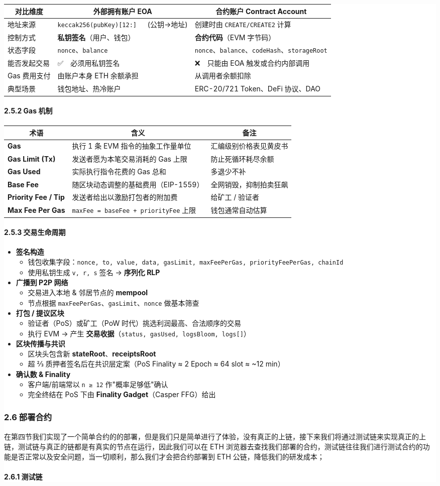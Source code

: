 | 对比维度 | 外部拥有账户 **EOA** | 合约账户 **Contract Account** |
| --- | --- | --- |
| 地址来源 | `keccak256(pubKey)[12:]`   (公钥→地址) | 创建时由 `CREATE/CREATE2` 计算 |
| 控制方式 | **私钥签名**（用户、钱包） | **合约代码**（EVM 字节码） |
| 状态字段 | `nonce`、`balance` | `nonce`、`balance`、`codeHash`、`storageRoot` |
| 能否发起交易 | ✅ 必须用私钥签名 | ❌ 只能由 EOA 触发或合约内部调用 |
| Gas 费用支付 | 由账户本身 ETH 余额承担 | 从调用者余额扣除 |
| 典型场景 | 钱包地址、热冷账户 | ERC-20/721 Token、DeFi 协议、DAO |

#### 2.5.2 Gas 机制

| 术语 | 含义 | 备注 |
| --- | --- | --- |
| **Gas** | 执行 1 条 EVM 指令的抽象工作量单位 | 汇编级别价格表见黄皮书 |
| **Gas Limit (Tx)** | 发送者愿为本笔交易消耗的 Gas 上限 | 防止死循环耗尽余额 |
| **Gas Used** | 实际执行指令花费的 Gas 总和 | 多退少不补 |
| **Base Fee** | 随区块动态调整的基础费用（EIP-1559） | 全网销毁，抑制拍卖狂飙 |
| **Priority Fee / Tip** | 发送者给出以激励打包者的附加费 | 给矿工 / 验证者 |
| **Max Fee Per Gas** | `maxFee = baseFee + priorityFee` 上限 | 钱包通常自动估算 |

#### 2.5.3 交易生命周期

- **签名构造**
    - 钱包收集字段：`nonce, to, value, data, gasLimit, maxFeePerGas, priorityFeePerGas, chainId`
    - 使用私钥生成 `v, r, s` 签名 → **序列化 RLP**
- **广播到 P2P 网络**
    - 交易进入本地 & 邻居节点的 **mempool**
    - 节点根据 `maxFeePerGas`、`gasLimit`、`nonce` 做基本筛查
- **打包 / 提议区块**
    - 验证者（PoS）或矿工（PoW 时代）挑选利润最高、合法顺序的交易
    - 执行 EVM → 产生 **交易收据**（`status, gasUsed, logsBloom, logs[]`）
- **区块传播与共识**
    - 区块头包含新 **stateRoot**、**receiptsRoot**
    - 超 2⁄3 质押者签名后在共识层定案（PoS Finality ≈ 2 Epoch ≈ 64 slot ≈ ~12 min）
- **确认数 & Finality**
    - 客户端/前端常以 `n ≥ 12` 作"概率足够低"确认
    - 完全终结在 PoS 下由 **Finality Gadget**（Casper FFG）给出

### 2.6 部署合约

在第四节我们实现了一个简单合约的的部署，但是我们只是简单进行了体验，没有真正的上链，接下来我们将通过测试链来实现真正的上链，测试链与真正的链都是有真实的节点在运行，因此我们可以在 ETH 浏览器去查找我们部署的合约，测试链往往我们进行测试合约的功能是否正常以及安全问题，当一切顺利，那么我们才会把合约部署到 ETH 公链，降低我们的研发成本；

#### 2.6.1 测试链
